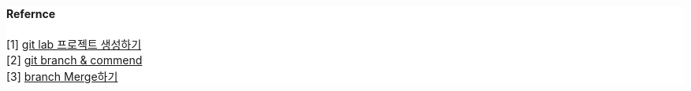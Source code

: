 

#### Refernce
[1] [git lab 프로젝트 생성하기](https://goldsony.tistory.com/138)  
[2] [git branch & commend](https://www.holaxprogramming.com/2018/11/01/git-commands/)  
[3] [branch Merge하기](https://backlog.com/git-tutorial/kr/stepup/stepup2_4.html)
